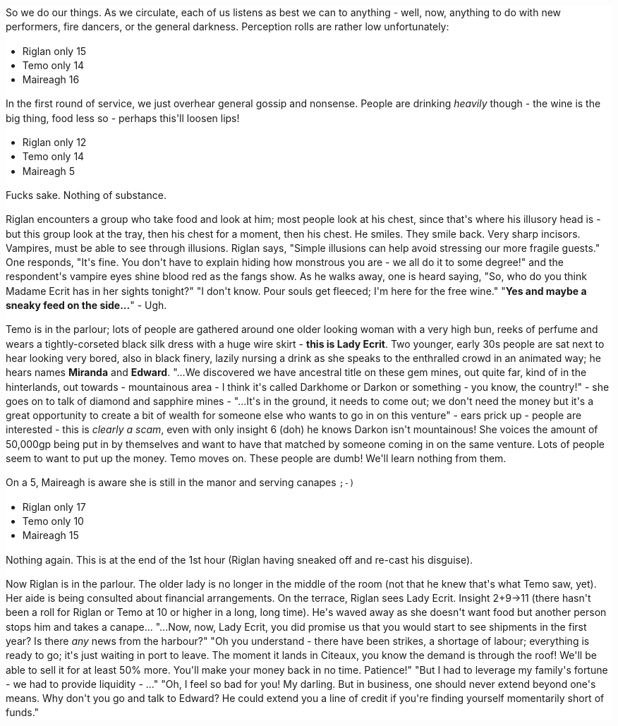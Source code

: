 So we do our things. As we circulate, each of us listens as best we can to anything - well, now, anything to do with new performers, fire dancers, or the general darkness. Perception rolls are rather low unfortunately:

* Riglan only 15
* Temo only 14
* Maireagh 16

In the first round of service, we just overhear general gossip and nonsense. People are drinking *heavily* though - the wine is the big thing, food less so - perhaps this'll loosen lips!

* Riglan only 12
* Temo only 14
* Maireagh 5

Fucks sake. Nothing of substance.

Riglan encounters a group who take food and look at him; most people look at his chest, since that's where his illusory head is - but this group look at the tray, then his chest for a moment, then his chest. He smiles. They smile back. Very sharp incisors. Vampires, must be able to see through illusions. Riglan says, "Simple illusions can help avoid stressing our more fragile guests." One responds, "It's fine. You don't have to explain hiding how monstrous you are - we all do it to some degree!" and the respondent's vampire eyes shine blood red as the fangs show. As he walks away, one is heard saying, "So, who do you think Madame Ecrit has in her sights tonight?" "I don't know. Pour souls get fleeced; I'm here for the free wine." "**Yes and maybe a sneaky feed on the side...**" - Ugh.

Temo is in the parlour; lots of people are gathered around one older looking woman with a very high bun, reeks of perfume and wears a tightly-corseted black silk dress with a huge wire skirt - **this is Lady Ecrit**. Two younger, early 30s people are sat next to hear looking very bored, also in black finery, lazily nursing a drink as she speaks to the enthralled crowd in an animated way; he hears names **Miranda** and **Edward**. "...We discovered we have ancestral title on these gem mines, out quite far, kind of in the hinterlands, out towards - mountainous area - I think it's called Darkhome or Darkon or something - you know, the country!" - she goes on to talk of diamond and sapphire mines - "...It's in the ground, it needs to come out; we don't need the money but it's a great opportunity to create a bit of wealth for someone else who wants to go in on this venture" - ears prick up - people are interested - this is *clearly a scam*, even with only insight 6 (doh) he knows Darkon isn't mountainous! She voices the amount of 50,000gp being put in by themselves and want to have that matched by someone coming in on the same venture. Lots of people seem to want to put up the money. Temo moves on. These people are dumb! We'll learn nothing from them.

On a 5, Maireagh is aware she is still in the manor and serving canapes `;-)`

* Riglan only 17
* Temo only 10
* Maireagh 15

Nothing again. This is at the end of the 1st hour (Riglan having sneaked off and re-cast his disguise).

Now Riglan is in the parlour. The older lady is no longer in the middle of the room (not that he knew that's what Temo saw, yet). Her aide is being consulted about financial arrangements. On the terrace, Riglan sees Lady Ecrit. Insight 2+9->11 (there hasn't been a roll for Riglan or Temo at 10 or higher in a long, long time). He's waved away as she doesn't want food but another person stops him and takes a canape... "...Now, now, Lady Ecrit, you did promise us that you would start to see shipments in the first year? Is there *any* news from the harbour?" "Oh you understand - there have been strikes, a shortage of labour; everything is ready to go; it's just waiting in port to leave. The moment it lands in Citeaux, you know the demand is through the roof! We'll be able to sell it for at least 50% more. You'll make your money back in no time. Patience!" "But I had to leverage my family's fortune - we had to provide liquidity - ..." "Oh, I feel so bad for you! My darling. But in business, one should never extend beyond one's means. Why don't you go and talk to Edward? He could extend you a line of credit if you're finding yourself momentarily short of funds."
